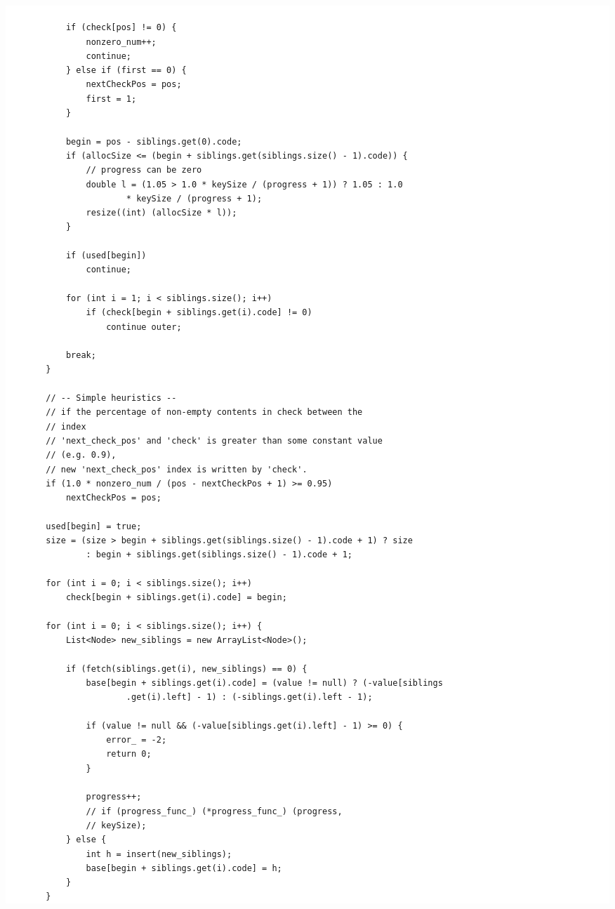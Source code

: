 ```
 
            if (check[pos] != 0) {
                nonzero_num++;
                continue;
            } else if (first == 0) {
                nextCheckPos = pos;
                first = 1;
            }
 
            begin = pos - siblings.get(0).code;
            if (allocSize <= (begin + siblings.get(siblings.size() - 1).code)) {
                // progress can be zero
                double l = (1.05 > 1.0 * keySize / (progress + 1)) ? 1.05 : 1.0
                        * keySize / (progress + 1);
                resize((int) (allocSize * l));
            }
 
            if (used[begin])
                continue;
 
            for (int i = 1; i < siblings.size(); i++)
                if (check[begin + siblings.get(i).code] != 0)
                    continue outer;
 
            break;
        }
 
        // -- Simple heuristics --
        // if the percentage of non-empty contents in check between the
        // index
        // 'next_check_pos' and 'check' is greater than some constant value
        // (e.g. 0.9),
        // new 'next_check_pos' index is written by 'check'.
        if (1.0 * nonzero_num / (pos - nextCheckPos + 1) >= 0.95)
            nextCheckPos = pos;
 
        used[begin] = true;
        size = (size > begin + siblings.get(siblings.size() - 1).code + 1) ? size
                : begin + siblings.get(siblings.size() - 1).code + 1;
 
        for (int i = 0; i < siblings.size(); i++)
            check[begin + siblings.get(i).code] = begin;
 
        for (int i = 0; i < siblings.size(); i++) {
            List<Node> new_siblings = new ArrayList<Node>();
 
            if (fetch(siblings.get(i), new_siblings) == 0) {
                base[begin + siblings.get(i).code] = (value != null) ? (-value[siblings
                        .get(i).left] - 1) : (-siblings.get(i).left - 1);
 
                if (value != null && (-value[siblings.get(i).left] - 1) >= 0) {
                    error_ = -2;
                    return 0;
                }
 
                progress++;
                // if (progress_func_) (*progress_func_) (progress,
                // keySize);
            } else {
                int h = insert(new_siblings);
                base[begin + siblings.get(i).code] = h;
            }
        }
```